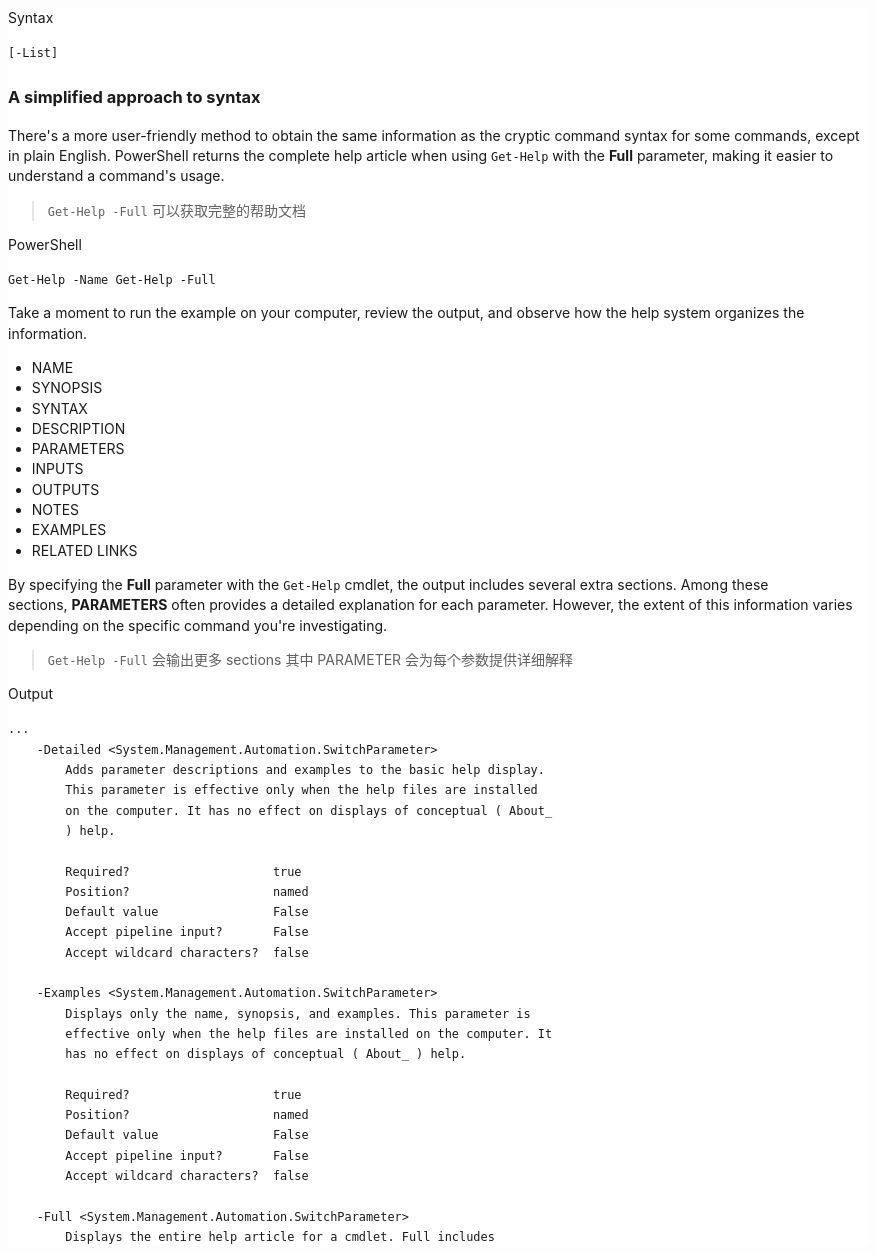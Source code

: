 Syntax

```
[-List]
```

### A simplified approach to syntax
There's a more user-friendly method to obtain the same information as the cryptic command syntax for some commands, except in plain English. PowerShell returns the complete help article when using `Get-Help` with the **Full** parameter, making it easier to understand a command's usage.
>  `Get-Help -Full` 可以获取完整的帮助文档

PowerShell

```
Get-Help -Name Get-Help -Full
```

Take a moment to run the example on your computer, review the output, and observe how the help system organizes the information.

- NAME
- SYNOPSIS
- SYNTAX
- DESCRIPTION
- PARAMETERS
- INPUTS
- OUTPUTS
- NOTES
- EXAMPLES
- RELATED LINKS

By specifying the **Full** parameter with the `Get-Help` cmdlet, the output includes several extra sections. Among these sections, **PARAMETERS** often provides a detailed explanation for each parameter. However, the extent of this information varies depending on the specific command you're investigating.
>  `Get-Help -Full` 会输出更多 sections
>  其中 PARAMETER 会为每个参数提供详细解释

Output

```
...
    -Detailed <System.Management.Automation.SwitchParameter>
        Adds parameter descriptions and examples to the basic help display.
        This parameter is effective only when the help files are installed
        on the computer. It has no effect on displays of conceptual ( About_
        ) help.

        Required?                    true
        Position?                    named
        Default value                False
        Accept pipeline input?       False
        Accept wildcard characters?  false

    -Examples <System.Management.Automation.SwitchParameter>
        Displays only the name, synopsis, and examples. This parameter is
        effective only when the help files are installed on the computer. It
        has no effect on displays of conceptual ( About_ ) help.

        Required?                    true
        Position?                    named
        Default value                False
        Accept pipeline input?       False
        Accept wildcard characters?  false

    -Full <System.Management.Automation.SwitchParameter>
        Displays the entire help article for a cmdlet. Full includes
```